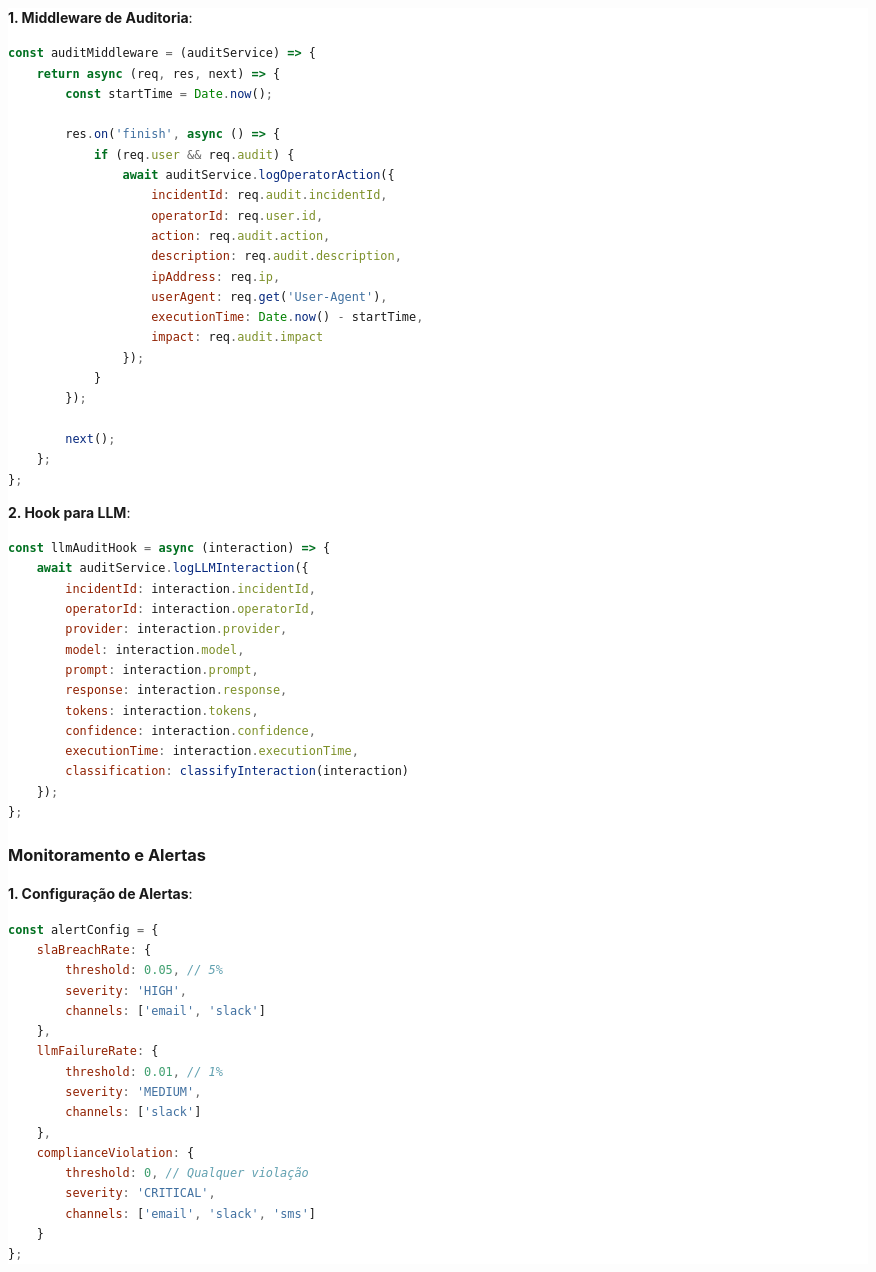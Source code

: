 **1. Middleware de Auditoria**:
```javascript
const auditMiddleware = (auditService) => {
    return async (req, res, next) => {
        const startTime = Date.now();

        res.on('finish', async () => {
            if (req.user && req.audit) {
                await auditService.logOperatorAction({
                    incidentId: req.audit.incidentId,
                    operatorId: req.user.id,
                    action: req.audit.action,
                    description: req.audit.description,
                    ipAddress: req.ip,
                    userAgent: req.get('User-Agent'),
                    executionTime: Date.now() - startTime,
                    impact: req.audit.impact
                });
            }
        });

        next();
    };
};
```

**2. Hook para LLM**:
```javascript
const llmAuditHook = async (interaction) => {
    await auditService.logLLMInteraction({
        incidentId: interaction.incidentId,
        operatorId: interaction.operatorId,
        provider: interaction.provider,
        model: interaction.model,
        prompt: interaction.prompt,
        response: interaction.response,
        tokens: interaction.tokens,
        confidence: interaction.confidence,
        executionTime: interaction.executionTime,
        classification: classifyInteraction(interaction)
    });
};
```

### Monitoramento e Alertas

**1. Configuração de Alertas**:
```javascript
const alertConfig = {
    slaBreachRate: {
        threshold: 0.05, // 5%
        severity: 'HIGH',
        channels: ['email', 'slack']
    },
    llmFailureRate: {
        threshold: 0.01, // 1%
        severity: 'MEDIUM',
        channels: ['slack']
    },
    complianceViolation: {
        threshold: 0, // Qualquer violação
        severity: 'CRITICAL',
        channels: ['email', 'slack', 'sms']
    }
};
```